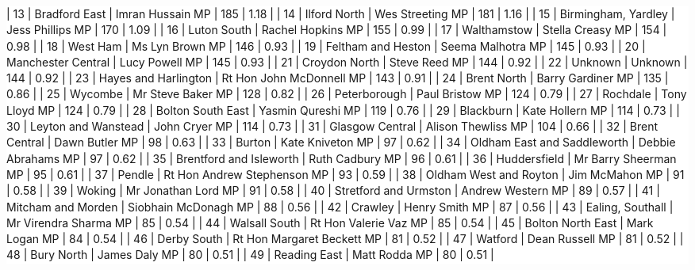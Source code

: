 | 13 | Bradford East | Imran Hussain MP | 185 | 1.18 |
| 14 | Ilford North | Wes Streeting MP | 181 | 1.16 |
| 15 | Birmingham, Yardley | Jess Phillips MP | 170 | 1.09 |
| 16 | Luton South | Rachel Hopkins MP | 155 | 0.99 |
| 17 | Walthamstow | Stella Creasy MP | 154 | 0.98 |
| 18 | West Ham | Ms Lyn Brown MP | 146 | 0.93 |
| 19 | Feltham and Heston | Seema Malhotra MP | 145 | 0.93 |
| 20 | Manchester Central | Lucy Powell MP | 145 | 0.93 |
| 21 | Croydon North | Steve Reed MP | 144 | 0.92 |
| 22 | Unknown | Unknown | 144 | 0.92 |
| 23 | Hayes and Harlington | Rt Hon John McDonnell MP | 143 | 0.91 |
| 24 | Brent North | Barry Gardiner MP | 135 | 0.86 |
| 25 | Wycombe | Mr Steve Baker MP | 128 | 0.82 |
| 26 | Peterborough | Paul Bristow MP | 124 | 0.79 |
| 27 | Rochdale | Tony Lloyd MP | 124 | 0.79 |
| 28 | Bolton South East | Yasmin Qureshi MP | 119 | 0.76 |
| 29 | Blackburn | Kate Hollern MP | 114 | 0.73 |
| 30 | Leyton and Wanstead | John Cryer MP | 114 | 0.73 |
| 31 | Glasgow Central | Alison Thewliss MP | 104 | 0.66 |
| 32 | Brent Central | Dawn Butler MP | 98 | 0.63 |
| 33 | Burton | Kate Kniveton MP | 97 | 0.62 |
| 34 | Oldham East and Saddleworth | Debbie Abrahams MP | 97 | 0.62 |
| 35 | Brentford and Isleworth | Ruth Cadbury MP | 96 | 0.61 |
| 36 | Huddersfield | Mr Barry Sheerman MP | 95 | 0.61 |
| 37 | Pendle | Rt Hon Andrew Stephenson MP | 93 | 0.59 |
| 38 | Oldham West and Royton | Jim McMahon MP | 91 | 0.58 |
| 39 | Woking | Mr Jonathan Lord MP | 91 | 0.58 |
| 40 | Stretford and Urmston | Andrew Western MP | 89 | 0.57 |
| 41 | Mitcham and Morden | Siobhain McDonagh MP | 88 | 0.56 |
| 42 | Crawley | Henry Smith MP | 87 | 0.56 |
| 43 | Ealing, Southall | Mr Virendra Sharma MP | 85 | 0.54 |
| 44 | Walsall South | Rt Hon Valerie Vaz MP | 85 | 0.54 |
| 45 | Bolton North East | Mark Logan MP | 84 | 0.54 |
| 46 | Derby South | Rt Hon Margaret Beckett MP | 81 | 0.52 |
| 47 | Watford | Dean Russell MP | 81 | 0.52 |
| 48 | Bury North | James Daly MP | 80 | 0.51 |
| 49 | Reading East | Matt Rodda MP | 80 | 0.51 |